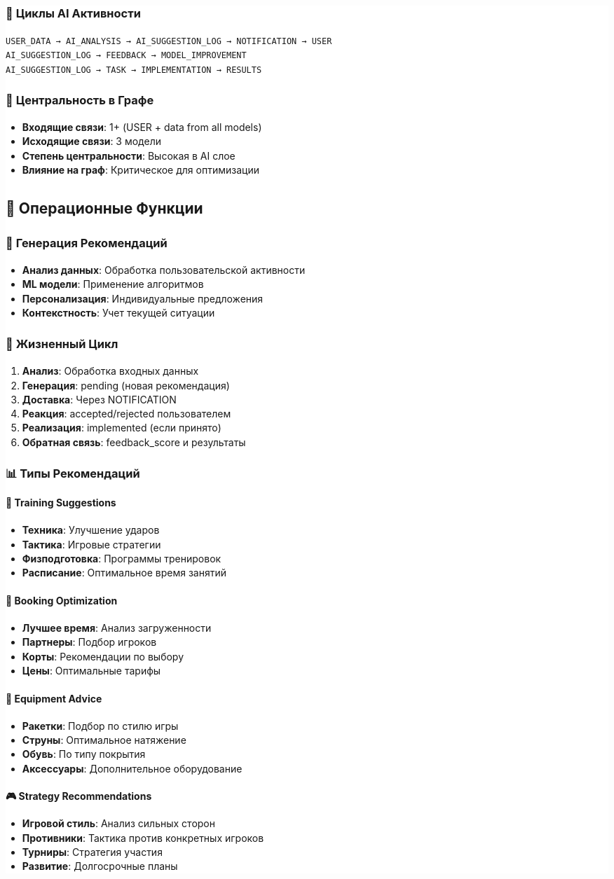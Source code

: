 ### 🔄 **Циклы AI Активности**
```
USER_DATA → AI_ANALYSIS → AI_SUGGESTION_LOG → NOTIFICATION → USER
AI_SUGGESTION_LOG → FEEDBACK → MODEL_IMPROVEMENT
AI_SUGGESTION_LOG → TASK → IMPLEMENTATION → RESULTS
```

### 🌟 **Центральность в Графе**
- **Входящие связи**: 1+ (USER + data from all models)
- **Исходящие связи**: 3 модели
- **Степень центральности**: Высокая в AI слое
- **Влияние на граф**: Критическое для оптимизации

## 🎯 **Операционные Функции**

### 🤖 **Генерация Рекомендаций**
- **Анализ данных**: Обработка пользовательской активности
- **ML модели**: Применение алгоритмов
- **Персонализация**: Индивидуальные предложения
- **Контекстность**: Учет текущей ситуации

### 🔄 **Жизненный Цикл**
1. **Анализ**: Обработка входных данных
2. **Генерация**: pending (новая рекомендация)
3. **Доставка**: Через NOTIFICATION
4. **Реакция**: accepted/rejected пользователем
5. **Реализация**: implemented (если принято)
6. **Обратная связь**: feedback_score и результаты

### 📊 **Типы Рекомендаций**

#### 🎾 **Training Suggestions**
- **Техника**: Улучшение ударов
- **Тактика**: Игровые стратегии
- **Физподготовка**: Программы тренировок
- **Расписание**: Оптимальное время занятий

#### 📅 **Booking Optimization**
- **Лучшее время**: Анализ загруженности
- **Партнеры**: Подбор игроков
- **Корты**: Рекомендации по выбору
- **Цены**: Оптимальные тарифы

#### 🎯 **Equipment Advice**
- **Ракетки**: Подбор по стилю игры
- **Струны**: Оптимальное натяжение
- **Обувь**: По типу покрытия
- **Аксессуары**: Дополнительное оборудование

#### 🎮 **Strategy Recommendations**
- **Игровой стиль**: Анализ сильных сторон
- **Противники**: Тактика против конкретных игроков
- **Турниры**: Стратегия участия
- **Развитие**: Долгосрочные планы
